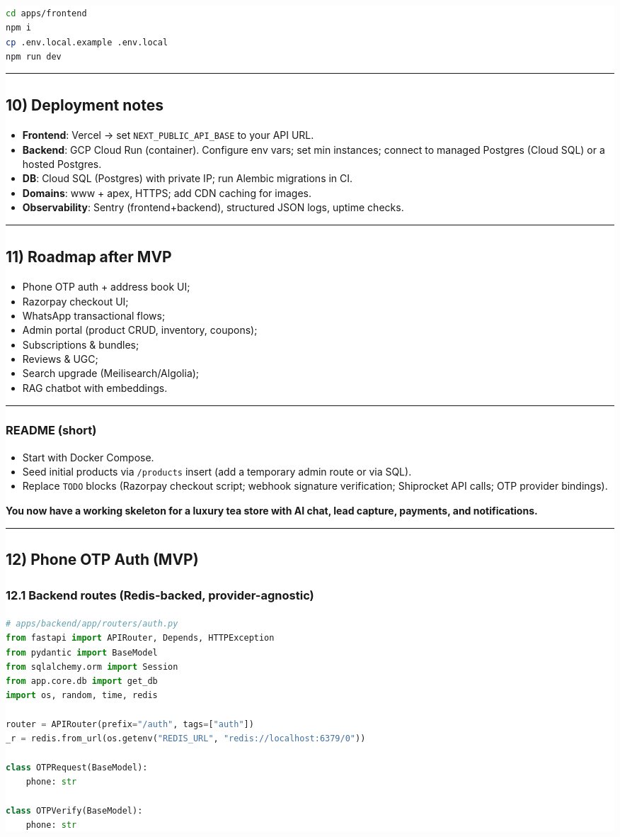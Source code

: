 ```bash
cd apps/frontend
npm i
cp .env.local.example .env.local
npm run dev
```

---

## 10) Deployment notes

- **Frontend**: Vercel → set `NEXT_PUBLIC_API_BASE` to your API URL.
- **Backend**: GCP Cloud Run (container). Configure env vars; set min instances; connect to managed Postgres (Cloud SQL) or a hosted Postgres.
- **DB**: Cloud SQL (Postgres) with private IP; run Alembic migrations in CI.
- **Domains**: www + apex, HTTPS; add CDN caching for images.
- **Observability**: Sentry (frontend+backend), structured JSON logs, uptime checks.

---

## 11) Roadmap after MVP

- Phone OTP auth + address book UI;
- Razorpay checkout UI;
- WhatsApp transactional flows;
- Admin portal (product CRUD, inventory, coupons);
- Subscriptions & bundles;
- Reviews & UGC;
- Search upgrade (Meilisearch/Algolia);
- RAG chatbot with embeddings.

---

### README (short)

- Start with Docker Compose.
- Seed initial products via `/products` insert (add a temporary admin route or via SQL).
- Replace `TODO` blocks (Razorpay checkout script; webhook signature verification; Shiprocket API calls; OTP provider bindings).

**You now have a working skeleton for a luxury tea store with AI chat, lead capture, payments, and notifications.**

---

## 12) Phone OTP Auth (MVP)

### 12.1 Backend routes (Redis-backed, provider-agnostic)

```python
# apps/backend/app/routers/auth.py
from fastapi import APIRouter, Depends, HTTPException
from pydantic import BaseModel
from sqlalchemy.orm import Session
from app.core.db import get_db
import os, random, time, redis

router = APIRouter(prefix="/auth", tags=["auth"])
_r = redis.from_url(os.getenv("REDIS_URL", "redis://localhost:6379/0"))

class OTPRequest(BaseModel):
    phone: str

class OTPVerify(BaseModel):
    phone: str
```